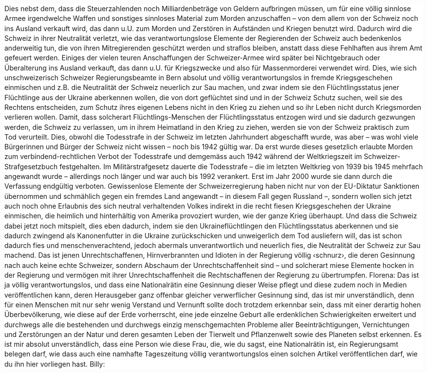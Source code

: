 Dies nebst dem, dass die Steuerzahlenden noch Milliardenbeträge von Geldern aufbringen müssen, um für eine völlig sinnlose Armee irgendwelche Waffen und sonstiges sinnloses Material zum Morden anzuschaffen – von dem allem von der Schweiz noch ins Ausland verkauft wird, das dann u.U. zum Morden und Zerstören in Aufständen und Kriegen benutzt wird. Dadurch wird die Schweiz in ihrer Neutralität verletzt, wie das verantwortungslose Elemente der Regierenden der Schweiz auch bedenkenlos anderweitig tun, die von ihren Mitregierenden geschützt werden und straflos bleiben, anstatt dass diese Fehlhaften aus ihrem Amt gefeuert werden. Einiges der vielen teuren Anschaffungen der Schweizer-Armee wird später bei Nichtgebrauch oder Überalterung ins Ausland verkauft, das dann u.U. für Kriegszwecke und also für Massenmorderei verwendet wird. Dies, wie sich unschweizerisch Schweizer Regierungsbeamte in Bern absolut und völlig verantwortungslos in fremde Kriegsgeschehen einmischen und z.B. die Neutralität der Schweiz neuerlich zur Sau machen, und zwar indem sie den Flüchtlingsstatus jener Flüchtlinge aus der Ukraine aberkennen wollen, die von dort geflüchtet sind und in der Schweiz Schutz suchen, weil sie des Rechtens entscheiden, zum Schutz ihres eigenen Lebens nicht in den Krieg zu ziehen und so ihr Leben nicht durch Kriegsmorden verlieren wollen. Damit, dass solcherart Flüchtlings-Menschen der Flüchtlingsstatus entzogen wird und sie dadurch gezwungen werden, die Schweiz zu verlassen, um in ihrem Heimatland in den Krieg zu ziehen, werden sie von der Schweiz praktisch zum Tod verurteilt. Dies, obwohl die Todesstrafe in der Schweiz im letzten Jahrhundert abgeschafft wurde, was aber – was wohl viele Bürgerinnen und Bürger der Schweiz nicht wissen – noch bis 1942 gültig war. Da erst wurde dieses gesetzlich erlaubte Morden zum verbindend-rechtlichen Verbot der Todesstrafe und demgemäss auch 1942 während der Weltkriegszeit im Schweizer-Strafgesetzbuch festgehalten. Im Militärstrafgesetz dauerte die Todesstrafe – die im letzten Weltkrieg von 1939 bis 1945 mehrfach angewandt wurde – allerdings noch länger und war auch bis 1992 verankert. Erst im Jahr 2000 wurde sie dann durch die Verfassung endgültig verboten.
Gewissenlose Elemente der Schweizerregierung haben nicht nur von der EU-Diktatur Sanktionen übernommen und schmählich gegen ein fremdes Land angewandt – in diesem Fall gegen Russland –, sondern wollen sich jetzt auch noch ohne Erlaubnis des sich neutral verhaltenden Volkes indirekt in die recht fiesen Kriegsgeschehen der Ukraine einmischen, die heimlich und hinterhältig von Amerika provoziert wurden, wie der ganze Krieg überhaupt. Und dass die Schweiz dabei jetzt noch mitspielt, dies eben dadurch, indem sie den Ukraineflüchtlingen den Flüchtlingsstatus aberkennen und sie dadurch zwingend als Kanonenfutter in die Ukraine zurückschicken und unweigerlich dem Tod ausliefern will, das ist schon dadurch fies und menschenverachtend, jedoch abermals unverantwortlich und neuerlich fies, die Neutralität der Schweiz zur Sau machend. Das ist jenen Unrechtschaffenen, Hirnverbrannten und Idioten in der Regierung völlig ‹schnurz›, die deren Gesinnung nach auch keine echte Schweizer, sondern Abschaum der Unrechtschaffenheit sind – und solcherart miese Elemente hocken in der Regierung und vermögen mit ihrer Unrechtschaffenheit die Rechtschaffenen der Regierung zu übertrumpfen.
Florena:
Das ist ja völlig verantwortungslos, und dass eine Nationalrätin eine Gesinnung dieser Weise pflegt und diese zudem noch in Medien veröffentlichen kann, deren Herausgeber ganz offenbar gleicher verwerflicher Gesinnung sind, das ist mir unverständlich, denn für einen Menschen mit nur sehr wenig Verstand und Vernunft sollte doch trotzdem erkennbar sein, dass mit einer derartig hohen Überbevölkerung, wie diese auf der Erde vorherrscht, eine jede einzelne Geburt alle erdenklichen Schwierigkeiten erweitert und durchwegs alle die bestehenden und durchwegs einzig menschgemachten Probleme aller Beeinträchtigungen, Vernichtungen und Zerstörungen an der Natur und deren gesamten Leben der Tierwelt und Pflanzenwelt sowie des Planeten selbst erkennen. Es ist mir absolut unverständlich, dass eine Person wie diese Frau, die, wie du sagst, eine Nationalrätin ist, ein Regierungsamt belegen darf, wie dass auch eine namhafte Tageszeitung völlig verantwortungslos einen solchen Artikel veröffentlichen darf, wie du ihn hier vorliegen hast.
Billy: